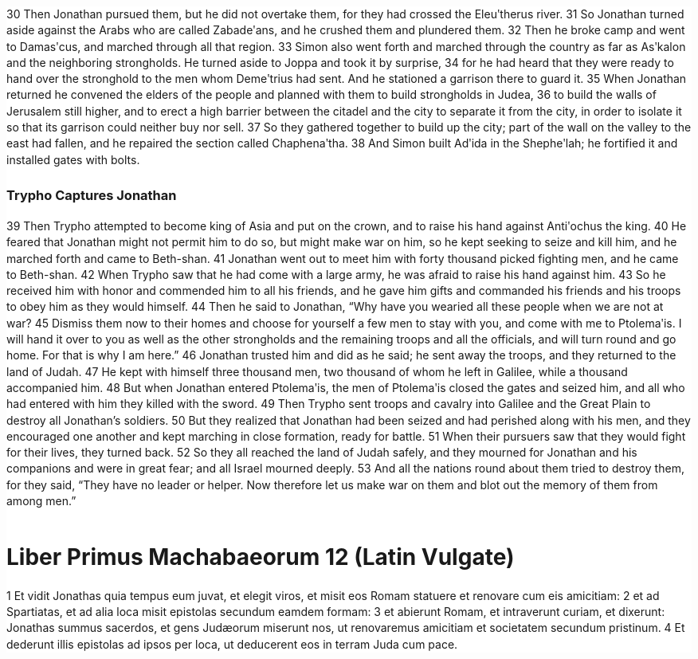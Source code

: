 30 Then Jonathan pursued them, but he did not overtake them, for they had crossed the Eleuʹtherus river.
31 So Jonathan turned aside against the Arabs who are called Zabadeʹans, and he crushed them and plundered them.
32 Then he broke camp and went to Damasʹcus, and marched through all that region.
33 Simon also went forth and marched through the country as far as Asʹkalon and the neighboring strongholds. He turned aside to Joppa and took it by surprise,
34 for he had heard that they were ready to hand over the stronghold to the men whom Demeʹtrius had sent. And he stationed a garrison there to guard it.
35 When Jonathan returned he convened the elders of the people and planned with them to build strongholds in Judea,
36 to build the walls of Jerusalem still higher, and to erect a high barrier between the citadel and the city to separate it from the city, in order to isolate it so that its garrison could neither buy nor sell.
37 So they gathered together to build up the city; part of the wall on the valley to the east had fallen, and he repaired the section called Chaphenaʹtha.
38 And Simon built Adʹida in the Shepheʹlah; he fortified it and installed gates with bolts.
### Trypho Captures Jonathan
39 Then Trypho attempted to become king of Asia and put on the crown, and to raise his hand against Antiʹochus the king.
40 He feared that Jonathan might not permit him to do so, but might make war on him, so he kept seeking to seize and kill him, and he marched forth and came to Beth-shan.
41 Jonathan went out to meet him with forty thousand picked fighting men, and he came to Beth-shan.
42 When Trypho saw that he had come with a large army, he was afraid to raise his hand against him.
43 So he received him with honor and commended him to all his friends, and he gave him gifts and commanded his friends and his troops to obey him as they would himself.
44 Then he said to Jonathan, “Why have you wearied all these people when we are not at war?
45 Dismiss them now to their homes and choose for yourself a few men to stay with you, and come with me to Ptolemaʹis. I will hand it over to you as well as the other strongholds and the remaining troops and all the officials, and will turn round and go home. For that is why I am here.”
46 Jonathan trusted him and did as he said; he sent away the troops, and they returned to the land of Judah.
47 He kept with himself three thousand men, two thousand of whom he left in Galilee, while a thousand accompanied him.
48 But when Jonathan entered Ptolemaʹis, the men of Ptolemaʹis closed the gates and seized him, and all who had entered with him they killed with the sword.
49 Then Trypho sent troops and cavalry into Galilee and the Great Plain to destroy all Jonathan’s soldiers.
50 But they realized that Jonathan had been seized and had perished along with his men, and they encouraged one another and kept marching in close formation, ready for battle.
51 When their pursuers saw that they would fight for their lives, they turned back.
52 So they all reached the land of Judah safely, and they mourned for Jonathan and his companions and were in great fear; and all Israel mourned deeply.
53 And all the nations round about them tried to destroy them, for they said, “They have no leader or helper. Now therefore let us make war on them and blot out the memory of them from among men.”


# Liber Primus Machabaeorum 12 (Latin Vulgate)

1 Et vidit Jonathas quia tempus eum juvat, et elegit viros, et misit eos Romam statuere et renovare cum eis amicitiam:
2 et ad Spartiatas, et ad alia loca misit epistolas secundum eamdem formam:
3 et abierunt Romam, et intraverunt curiam, et dixerunt: Jonathas summus sacerdos, et gens Judæorum miserunt nos, ut renovaremus amicitiam et societatem secundum pristinum.
4 Et dederunt illis epistolas ad ipsos per loca, ut deducerent eos in terram Juda cum pace.
